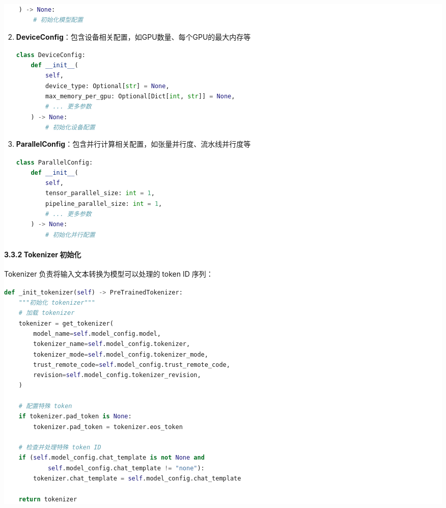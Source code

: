    ```python
       ) -> None:
           # 初始化模型配置
   ```

2. **DeviceConfig**：包含设备相关配置，如GPU数量、每个GPU的最大内存等
   ```python
   class DeviceConfig:
       def __init__(
           self,
           device_type: Optional[str] = None,
           max_memory_per_gpu: Optional[Dict[int, str]] = None,
           # ... 更多参数
       ) -> None:
           # 初始化设备配置
   ```

3. **ParallelConfig**：包含并行计算相关配置，如张量并行度、流水线并行度等
   ```python
   class ParallelConfig:
       def __init__(
           self,
           tensor_parallel_size: int = 1,
           pipeline_parallel_size: int = 1,
           # ... 更多参数
       ) -> None:
           # 初始化并行配置
   ```

#### 3.3.2 Tokenizer 初始化

Tokenizer 负责将输入文本转换为模型可以处理的 token ID 序列：

```python
def _init_tokenizer(self) -> PreTrainedTokenizer:
    """初始化 tokenizer"""
    # 加载 tokenizer
    tokenizer = get_tokenizer(
        model_name=self.model_config.model,
        tokenizer_name=self.model_config.tokenizer,
        tokenizer_mode=self.model_config.tokenizer_mode,
        trust_remote_code=self.model_config.trust_remote_code,
        revision=self.model_config.tokenizer_revision,
    )
    
    # 配置特殊 token
    if tokenizer.pad_token is None:
        tokenizer.pad_token = tokenizer.eos_token
        
    # 检查并处理特殊 token ID
    if (self.model_config.chat_template is not None and
            self.model_config.chat_template != "none"):
        tokenizer.chat_template = self.model_config.chat_template
        
    return tokenizer
```
